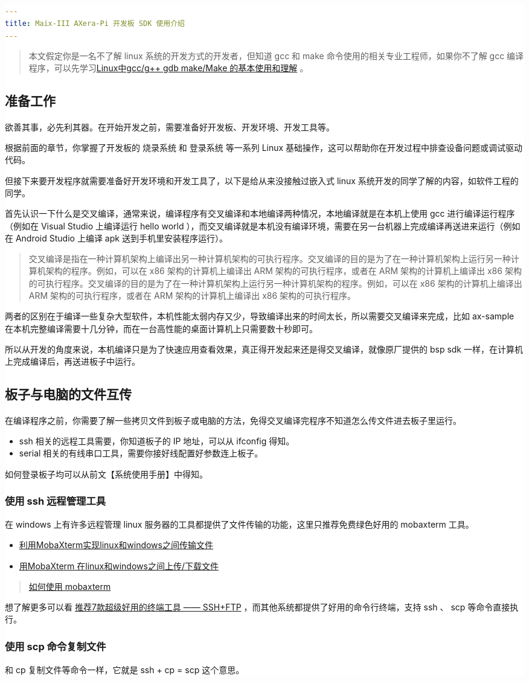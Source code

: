 ```yaml
---
title: Maix-III AXera-Pi 开发板 SDK 使用介绍
---
```


> 本文假定你是一名不了解 linux 系统的开发方式的开发者，但知道 gcc 和 make 命令使用的相关专业工程师，如果你不了解 gcc 编译程序，可以先学习[Linux中gcc/g++ gdb make/Make 的基本使用和理解](https://blog.csdn.net/m0_46606290/article/details/123083945) 。

## 准备工作

欲善其事，必先利其器。在开始开发之前，需要准备好开发板、开发环境、开发工具等。

根据前面的章节，你掌握了开发板的 烧录系统 和 登录系统 等一系列 Linux 基础操作，这可以帮助你在开发过程中排查设备问题或调试驱动代码。

但接下来要开发程序就需要准备好开发环境和开发工具了，以下是给从来没接触过嵌入式 linux 系统开发的同学了解的内容，如软件工程的同学。

首先认识一下什么是交叉编译，通常来说，编译程序有交叉编译和本地编译两种情况，本地编译就是在本机上使用 gcc 进行编译运行程序（例如在 Visual Studio 上编译运行 hello world ），而交叉编译就是本机没有编译环境，需要在另一台机器上完成编译再送进来运行（例如在 Android Studio 上编译 apk 送到手机里安装程序运行）。

> 交叉编译是指在一种计算机架构上编译出另一种计算机架构的可执行程序。交叉编译的目的是为了在一种计算机架构上运行另一种计算机架构的程序。例如，可以在 x86 架构的计算机上编译出 ARM 架构的可执行程序，或者在 ARM 架构的计算机上编译出 x86 架构的可执行程序。交叉编译的目的是为了在一种计算机架构上运行另一种计算机架构的程序。例如，可以在 x86 架构的计算机上编译出 ARM 架构的可执行程序，或者在 ARM 架构的计算机上编译出 x86 架构的可执行程序。

两者的区别在于编译一些复杂大型软件，本机性能太弱内存又少，导致编译出来的时间太长，所以需要交叉编译来完成，比如 ax-sample 在本机完整编译需要十几分钟，而在一台高性能的桌面计算机上只需要数十秒即可。

所以从开发的角度来说，本机编译只是为了快速应用查看效果，真正得开发起来还是得交叉编译，就像原厂提供的 bsp sdk 一样，在计算机上完成编译后，再送进板子中运行。

## 板子与电脑的文件互传

在编译程序之前，你需要了解一些拷贝文件到板子或电脑的方法，免得交叉编译完程序不知道怎么传文件进去板子里运行。

- ssh 相关的远程工具需要，你知道板子的 IP 地址，可以从 ifconfig 得知。
- serial 相关的有线串口工具，需要你接好线配置好参数连上板子。

如何登录板子均可以从前文【系统使用手册】中得知。

### 使用 ssh 远程管理工具

在 windows 上有许多远程管理 linux 服务器的工具都提供了文件传输的功能，这里只推荐免费绿色好用的 mobaxterm 工具。

- [利用MobaXterm实现linux和windows之间传输文件](https://jingyan.baidu.com/article/9f63fb91e2bc6688400f0e93.html)

- [用MobaXterm 在linux和windows之间上传/下载文件](https://blog.csdn.net/unforgettable2010/article/details/123930796)

> [如何使用 mobaxterm](https://wiki.sipeed.com/hardware/zh/maixII/M2/tools/mobaxterm.html)

想了解更多可以看 [推荐7款超级好用的终端工具 —— SSH+FTP](https://zhuanlan.zhihu.com/p/301653835) ，而其他系统都提供了好用的命令行终端，支持 ssh 、 scp 等命令直接执行。

### 使用 scp 命令复制文件

和 cp 复制文件等命令一样，它就是 ssh + cp = scp 这个意思。
